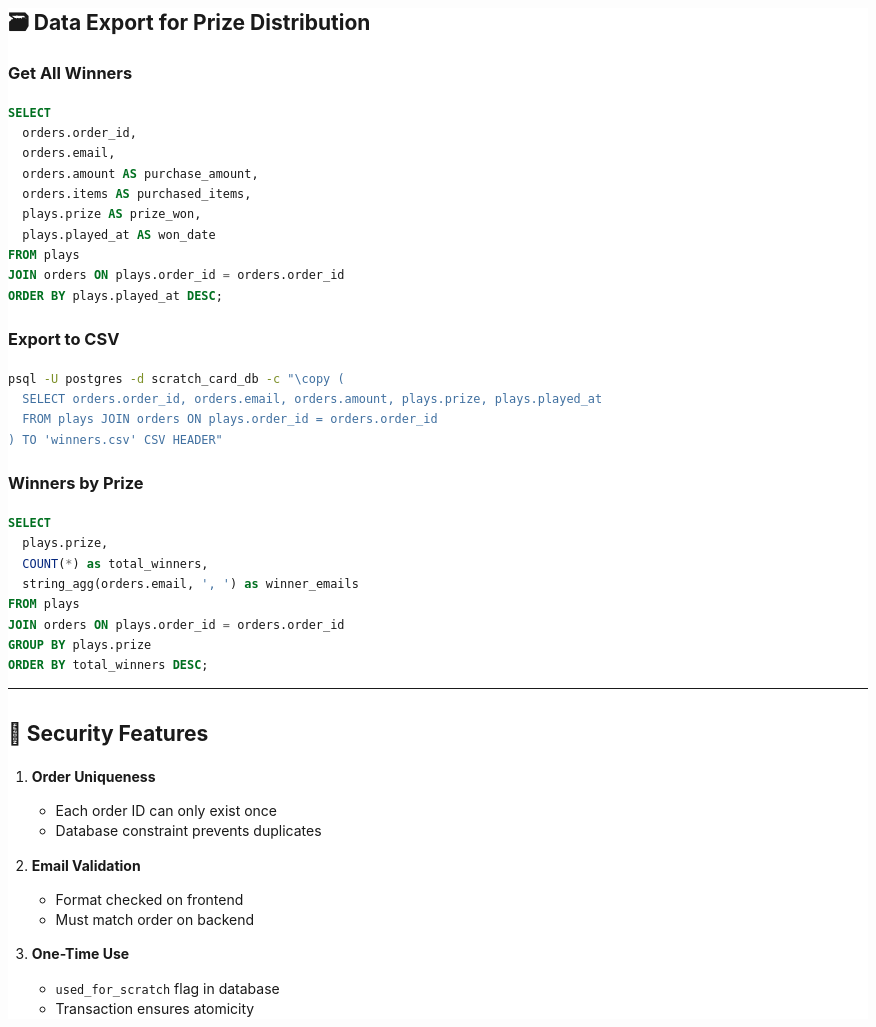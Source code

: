
## 🗃️ Data Export for Prize Distribution

### Get All Winners

```sql
SELECT 
  orders.order_id,
  orders.email,
  orders.amount AS purchase_amount,
  orders.items AS purchased_items,
  plays.prize AS prize_won,
  plays.played_at AS won_date
FROM plays
JOIN orders ON plays.order_id = orders.order_id
ORDER BY plays.played_at DESC;
```

### Export to CSV

```bash
psql -U postgres -d scratch_card_db -c "\copy (
  SELECT orders.order_id, orders.email, orders.amount, plays.prize, plays.played_at 
  FROM plays JOIN orders ON plays.order_id = orders.order_id
) TO 'winners.csv' CSV HEADER"
```

### Winners by Prize

```sql
SELECT 
  plays.prize,
  COUNT(*) as total_winners,
  string_agg(orders.email, ', ') as winner_emails
FROM plays
JOIN orders ON plays.order_id = orders.order_id
GROUP BY plays.prize
ORDER BY total_winners DESC;
```

---

## 🔐 Security Features

1. **Order Uniqueness**
   - Each order ID can only exist once
   - Database constraint prevents duplicates

2. **Email Validation**
   - Format checked on frontend
   - Must match order on backend

3. **One-Time Use**
   - `used_for_scratch` flag in database
   - Transaction ensures atomicity
